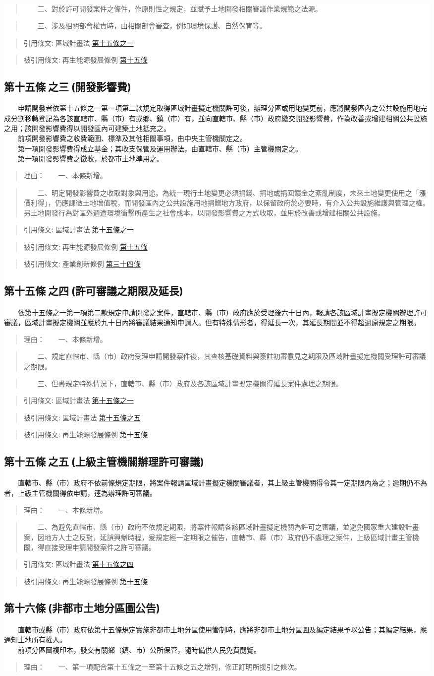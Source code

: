 > 　　二、對於許可開發案件之條件，作原則性之規定，並賦予土地開發相關審議作業規範之法源。

> 　　三、涉及相關部會權責時，由相關部會審查，例如環境保護、自然保育等。

> 引用條文: 區域計畫法 [第十五條之一](../../交通建設/營建/區域計畫法.md#第十五條之一)

> 被引用條文: 再生能源發展條例 [第十五條](../../經濟貿易/能源/再生能源發展條例.md#第十五條-因設置所需使用土地之權利取得、設置區位之限制及例外規定)



第十五條 之三 (開發影響費)
--------------------------
　　申請開發者依第十五條之一第一項第二款規定取得區域計畫擬定機關許可後，辦理分區或用地變更前，應將開發區內之公共設施用地完成分割移轉登記為各該直轄市、縣（市）有或鄉、鎮（市）有，並向直轄市、縣（市）政府繳交開發影響費，作為改善或增建相關公共設施之用；該開發影響費得以開發區內可建築土地抵充之。  
　　前項開發影響費之收費範圍、標準及其他相關事項，由中央主管機關定之。  
　　第一項開發影響費得成立基金；其收支保管及運用辦法，由直轄市、縣（市）主管機關定之。  
　　第一項開發影響費之徵收，於都市土地準用之。  
> 理由：　　一、本條新增。

> 　　二、明定開發影響費之收取對象與用途。為統一現行土地變更必須捐錢、捐地或捐回饋金之紊亂制度，未來土地變更使用之「漲價利得」，仍應課徵土地增值稅，而開發區內之公共設施用地捐贈地方政府，以保留政府於必要時，有介入公共設施維護與管理之權。另土地開發行為對區外週遭環境衝擊所產生之社會成本，以開發影響費之方式收取，並用於改善或增建相關公共設施。

> 引用條文: 區域計畫法 [第十五條之一](../../交通建設/營建/區域計畫法.md#第十五條之一)

> 被引用條文: 再生能源發展條例 [第十五條](../../經濟貿易/能源/再生能源發展條例.md#第十五條-因設置所需使用土地之權利取得、設置區位之限制及例外規定)

> 被引用條文: 產業創新條例 [第三十四條](../../國家發展/經濟建設/產業創新條例.md#第三十四條-回饋金提撥比率)



第十五條 之四 (許可審議之期限及延長)
------------------------------------
　　依第十五條之一第一項第二款規定申請開發之案件，直轄市、縣（市）政府應於受理後六十日內，報請各該區域計畫擬定機關辦理許可審議，區域計畫擬定機關並應於九十日內將審議結果通知申請人。但有特殊情形者，得延長一次，其延長期間並不得超過原規定之期限。  
> 理由：　　一、本條新增。

> 　　二、規定直轄市、縣（市）政府受理申請開發案件後，其查核基礎資料與簽註初審意見之期限及區域計畫擬定機關受理許可審議之期限。

> 　　三、但書規定特殊情況下，直轄市、縣（市）政府及各該區域計畫擬定機關得延長案件處理之期限。

> 引用條文: 區域計畫法 [第十五條之一](../../交通建設/營建/區域計畫法.md#第十五條之一)

> 被引用條文: 區域計畫法 [第十五條之五](../../交通建設/營建/區域計畫法.md#第十五條之五)

> 被引用條文: 再生能源發展條例 [第十五條](../../經濟貿易/能源/再生能源發展條例.md#第十五條-因設置所需使用土地之權利取得、設置區位之限制及例外規定)



第十五條 之五 (上級主管機關辦理許可審議)
----------------------------------------
　　直轄市、縣（市）政府不依前條規定期限，將案件報請區域計畫擬定機關審議者，其上級主管機關得令其一定期限內為之；逾期仍不為者，上級主管機關得依申請，逕為辦理許可審議。  
> 理由：　　一、本條新增。

> 　　二、為避免直轄市、縣（市）政府不依規定期限，將案件報請各該區域計畫擬定機關為許可之審議，並避免國家重大建設計畫案，因地方人士之反對，延誤興辦時程，爰規定經一定期限之催告，直轄市、縣（市）政府仍不處理之案件，上級區域計畫主管機關，得直接受理申請開發案件之許可審議。

> 引用條文: 區域計畫法 [第十五條之四](../../交通建設/營建/區域計畫法.md#第十五條之四)

> 被引用條文: 再生能源發展條例 [第十五條](../../經濟貿易/能源/再生能源發展條例.md#第十五條-因設置所需使用土地之權利取得、設置區位之限制及例外規定)



第十六條 (非都市土地分區圖公告)
-------------------------------
　　直轄市或縣（市）政府依第十五條規定實施非都市土地分區使用管制時，應將非都市土地分區圖及編定結果予以公告；其編定結果，應通知土地所有權人。  
　　前項分區圖複印本，發交有關鄉（鎮、市）公所保管，隨時備供人民免費閱覽。  
> 理由：　　一、第一項配合第十五條之一至第十五條之五之增列，修正訂明所援引之條次。
